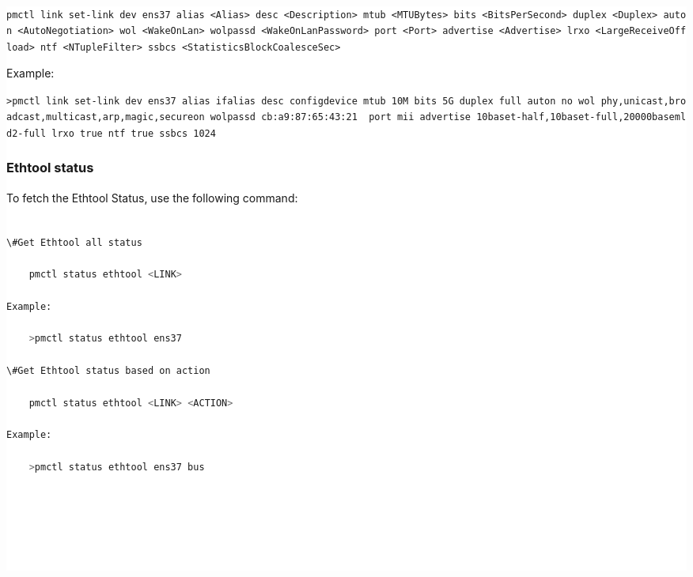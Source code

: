 
	pmctl link set-link dev ens37 alias <Alias> desc <Description> mtub <MTUBytes> bits <BitsPerSecond> duplex <Duplex> auton <AutoNegotiation> wol <WakeOnLan> wolpassd <WakeOnLanPassword> port <Port> advertise <Advertise> lrxo <LargeReceiveOffload> ntf <NTupleFilter> ssbcs <StatisticsBlockCoalesceSec>

Example:

	>pmctl link set-link dev ens37 alias ifalias desc configdevice mtub 10M bits 5G duplex full auton no wol phy,unicast,broadcast,multicast,arp,magic,secureon wolpassd cb:a9:87:65:43:21  port mii advertise 10baset-half,10baset-full,20000basemld2-full lrxo true ntf true ssbcs 1024


### Ethtool status ###

To fetch the Ethtool Status, use the following command:

```bash

\#Get Ethtool all status 

	pmctl status ethtool <LINK>

Example: 

	>pmctl status ethtool ens37

\#Get Ethtool status based on action

	pmctl status ethtool <LINK> <ACTION>

Example:

	>pmctl status ethtool ens37 bus







